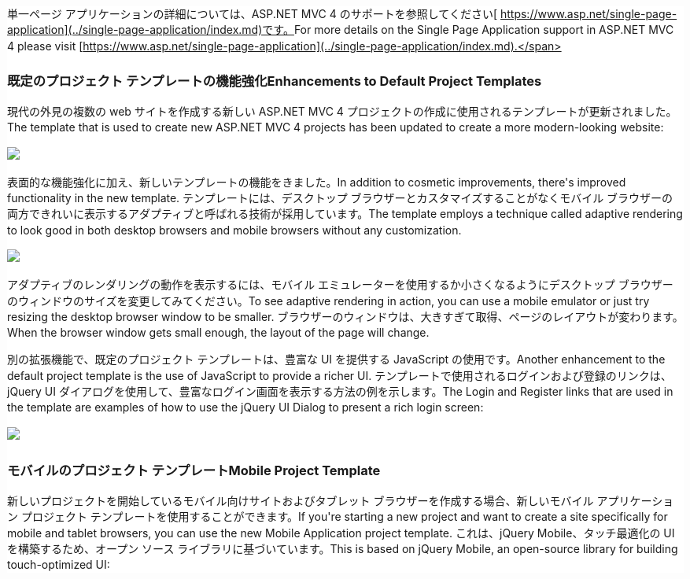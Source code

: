 <span data-ttu-id="f5dcd-194">単一ページ アプリケーションの詳細については、ASP.NET MVC 4 のサポートを参照してください[ https://www.asp.net/single-page-application](../single-page-application/index.md)です。</span><span class="sxs-lookup"><span data-stu-id="f5dcd-194">For more details on the Single Page Application support in ASP.NET MVC 4 please visit [https://www.asp.net/single-page-application](../single-page-application/index.md).</span></span>

<a id="_Toc303253808"></a>
### <a name="enhancements-to-default-project-templates"></a><span data-ttu-id="f5dcd-195">既定のプロジェクト テンプレートの機能強化</span><span class="sxs-lookup"><span data-stu-id="f5dcd-195">Enhancements to Default Project Templates</span></span>

<span data-ttu-id="f5dcd-196">現代の外見の複数の web サイトを作成する新しい ASP.NET MVC 4 プロジェクトの作成に使用されるテンプレートが更新されました。</span><span class="sxs-lookup"><span data-stu-id="f5dcd-196">The template that is used to create new ASP.NET MVC 4 projects has been updated to create a more modern-looking website:</span></span>

![](mvc4-beta-release-notes/_static/image1.png)

<span data-ttu-id="f5dcd-197">表面的な機能強化に加え、新しいテンプレートの機能をきました。</span><span class="sxs-lookup"><span data-stu-id="f5dcd-197">In addition to cosmetic improvements, there's improved functionality in the new template.</span></span> <span data-ttu-id="f5dcd-198">テンプレートには、デスクトップ ブラウザーとカスタマイズすることがなくモバイル ブラウザーの両方できれいに表示するアダプティブと呼ばれる技術が採用しています。</span><span class="sxs-lookup"><span data-stu-id="f5dcd-198">The template employs a technique called adaptive rendering to look good in both desktop browsers and mobile browsers without any customization.</span></span>

![](mvc4-beta-release-notes/_static/image2.png)

<span data-ttu-id="f5dcd-199">アダプティブのレンダリングの動作を表示するには、モバイル エミュレーターを使用するか小さくなるようにデスクトップ ブラウザーのウィンドウのサイズを変更してみてください。</span><span class="sxs-lookup"><span data-stu-id="f5dcd-199">To see adaptive rendering in action, you can use a mobile emulator or just try resizing the desktop browser window to be smaller.</span></span> <span data-ttu-id="f5dcd-200">ブラウザーのウィンドウは、大きすぎて取得、ページのレイアウトが変わります。</span><span class="sxs-lookup"><span data-stu-id="f5dcd-200">When the browser window gets small enough, the layout of the page will change.</span></span>

<span data-ttu-id="f5dcd-201">別の拡張機能で、既定のプロジェクト テンプレートは、豊富な UI を提供する JavaScript の使用です。</span><span class="sxs-lookup"><span data-stu-id="f5dcd-201">Another enhancement to the default project template is the use of JavaScript to provide a richer UI.</span></span> <span data-ttu-id="f5dcd-202">テンプレートで使用されるログインおよび登録のリンクは、jQuery UI ダイアログを使用して、豊富なログイン画面を表示する方法の例を示します。</span><span class="sxs-lookup"><span data-stu-id="f5dcd-202">The Login and Register links that are used in the template are examples of how to use the jQuery UI Dialog to present a rich login screen:</span></span>

![](mvc4-beta-release-notes/_static/image3.png)

<a id="_Toc303253809"></a>
### <a name="mobile-project-template"></a><span data-ttu-id="f5dcd-203">モバイルのプロジェクト テンプレート</span><span class="sxs-lookup"><span data-stu-id="f5dcd-203">Mobile Project Template</span></span>

<span data-ttu-id="f5dcd-204">新しいプロジェクトを開始しているモバイル向けサイトおよびタブレット ブラウザーを作成する場合、新しいモバイル アプリケーション プロジェクト テンプレートを使用することができます。</span><span class="sxs-lookup"><span data-stu-id="f5dcd-204">If you're starting a new project and want to create a site specifically for mobile and tablet browsers, you can use the new Mobile Application project template.</span></span> <span data-ttu-id="f5dcd-205">これは、jQuery Mobile、タッチ最適化の UI を構築するため、オープン ソース ライブラリに基づいています。</span><span class="sxs-lookup"><span data-stu-id="f5dcd-205">This is based on jQuery Mobile, an open-source library for building touch-optimized UI:</span></span>
